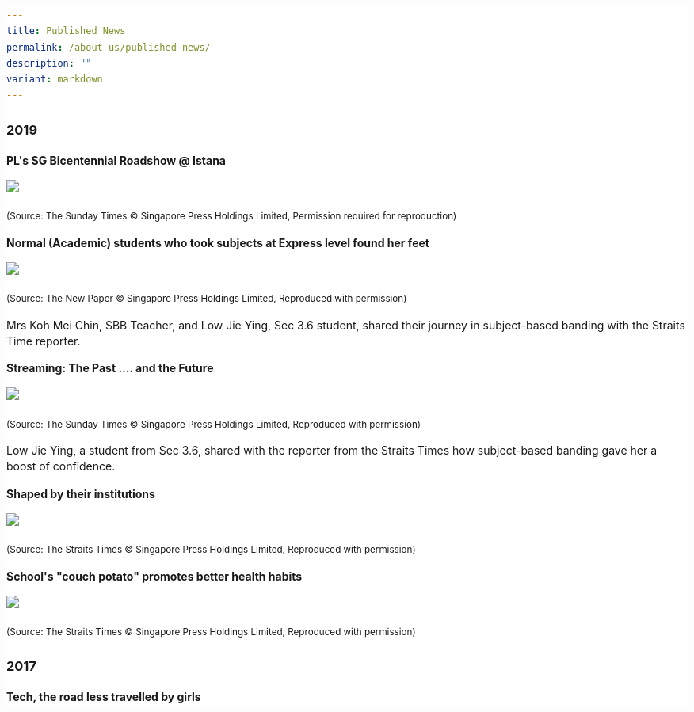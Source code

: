 ```yaml
---
title: Published News
permalink: /about-us/published-news/
description: ""
variant: markdown
---
```

### 2019

**PL's SG Bicentennial Roadshow @ Istana**

![](/images/st_6June2019_istana_pl_bicen_project2019.jpeg)

<small> (Source: The Sunday Times © Singapore Press Holdings Limited, Permission required for reproduction) </small>

**Normal (Academic) students who took subjects at Express level found her feet**

![](/images/TNP-6March2019.jpeg)

<small>(Source: The New Paper © Singapore Press Holdings Limited, Reproduced with permission)</small>

Mrs Koh Mei Chin, SBB Teacher, and Low Jie Ying, Sec 3.6 student, shared their journey in subject-based banding with the Straits Time reporter.

**Streaming: The Past .... and the Future**

![](/images/SundayTimes_17March2019.jpeg)

<small>(Source: The Sunday Times © Singapore Press Holdings Limited, Reproduced with permission)</small>

Low Jie Ying, a student from Sec 3.6, shared with the reporter from the Straits Times how subject-based banding gave her a boost of confidence.

**Shaped by their institutions**

![](/images/ST_15April2019.jpeg)

<small>(Source: The Straits Times © Singapore Press Holdings Limited, Reproduced with permission)</small>

**School's "couch potato" promotes better health habits**

![](/images/ST_25April2019.jpeg)

<small>(Source: The Straits Times © Singapore Press Holdings Limited, Reproduced with permission)</small>

### 2017


**Tech, the road less travelled by girls**
